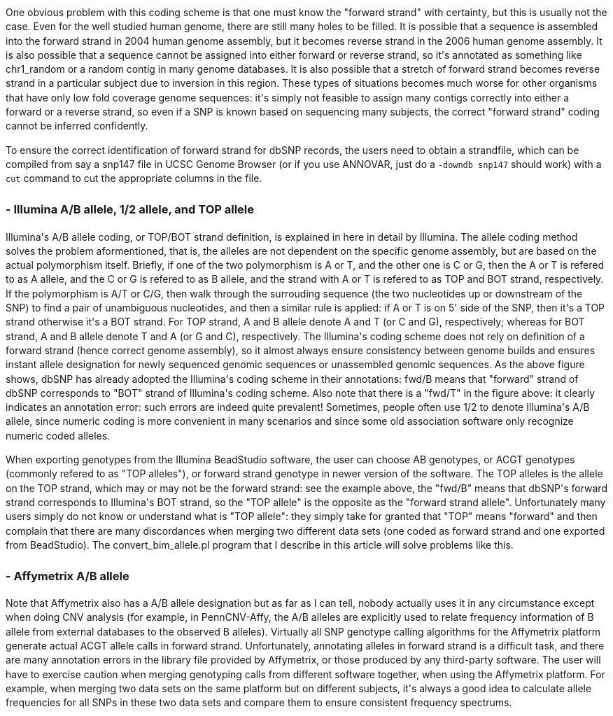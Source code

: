 One obvious problem with this coding scheme is that one must know the "forward strand" with certainty, but this is usually not the case. Even for the well studied human genome, there are still many holes to be filled. It is possible that a sequence is assembled into the forward strand in 2004 human genome assembly, but it becomes reverse strand in the 2006 human genome assembly. It is also possible that a sequence cannot be assigned into either forward or reverse strand, so it's annotated as something like chr1_random or a random contig in many genome databases. It is also possible that a stretch of forward strand becomes reverse strand in a particular subject due to inversion in this region. These types of situations becomes much worse for other organisms that have only low fold coverage genome sequences: it's simply not feasible to assign many contigs correctly into either a forward or a reverse strand, so even if a SNP is known based on sequencing many subjects, the correct "forward strand" coding cannot be inferred confidently.

To ensure the correct identification of forward strand for dbSNP records, the users need to obtain a strandfile, which can be compiled from say a snp147 file in UCSC Genome Browser (or if you use ANNOVAR, just do a `-downdb snp147` should work) with a `cut` command to cut the appropriate columns in the file.

### - Illumina A/B allele, 1/2 allele, and TOP allele

Illumina's A/B allele coding, or TOP/BOT strand definition, is explained in here in detail by Illumina. The allele coding method solves the problem aformentioned, that is, the alleles are not dependent on the specific genome assembly, but are based on the actual polymorphism itself. Briefly, if one of the two polymorphism is A or T, and the other one is C or G, then the A or T is refered to as A allele, and the C or G is refered to as B allele, and the strand with A or T is refered to as TOP and BOT strand, respectively. If the polymorphism is A/T or C/G, then walk through the surrouding sequence (the two nucleotides up or downstream of the SNP) to find a pair of unambiguous nucleotides, and then a similar rule is applied: if A or T is on 5' side of the SNP, then it's a TOP strand otherwise it's a BOT strand. For TOP strand, A and B allele denote A and T (or C and G), respectively; whereas for BOT strand, A and B allele denote T and A (or G and C), respectively. The Illumina's coding scheme does not rely on definition of a forward strand (hence correct genome assembly), so it almost always ensure consistency between genome builds and ensures instant allele designation for newly sequenced genomic sequences or unassembled genomic sequences. As the above figure shows, dbSNP has already adopted the Illumina's coding scheme in their annotations: fwd/B means that "forward" strand of dbSNP corresponds to "BOT" strand of Illumina's coding scheme. Also note that there is a "fwd/T" in the figure above: it clearly indicates an annotation error: such errors are indeed quite prevalent! Sometimes, people often use 1/2 to denote Illumina's A/B allele, since numeric coding is more convenient in many scenarios and since some old association software only recognize numeric coded alleles.

When exporting genotypes from the Illumina BeadStudio software, the user can choose AB genotypes, or ACGT genotypes (commonly refered to as "TOP alleles"), or forward strand genotype in newer version of the software. The TOP alleles is the allele on the TOP strand, which may or may not be the forward strand: see the example above, the "fwd/B" means that dbSNP's forward strand corresponds to Illumina's BOT strand, so the "TOP allele" is the opposite as the "forward strand allele". Unfortunately many users simply do not know or understand what is "TOP allele": they simply take for granted that "TOP" means "forward" and then complain that there are many discordances when merging two different data sets (one coded as forward strand and one exported from BeadStudio). The convert_bim_allele.pl program that I describe in this article will solve problems like this.

### - Affymetrix A/B allele

Note that Affymetrix also has a A/B allele designation but as far as I can tell, nobody actually uses it in any circumstance except when doing CNV analysis (for example, in PennCNV-Affy, the A/B alleles are explicitly used to relate frequency information of B allele from external databases to the observed B alleles). Virtually all SNP genotype calling algorithms for the Affymetrix platform generate actual ACGT allele calls in forward strand. Unfortunately, annotating alleles in forward strand is a difficult task, and there are many annotation errors in the library file provided by Affymetrix, or those produced by any third-party software. The user will have to exercise caution when merging genotyping calls from different software together, when using the Affymetrix platform. For example, when merging two data sets on the same platform but on different subjects, it's always a good idea to calculate allele frequencies for all SNPs in these two data sets and compare them to ensure consistent frequency spectrums.
